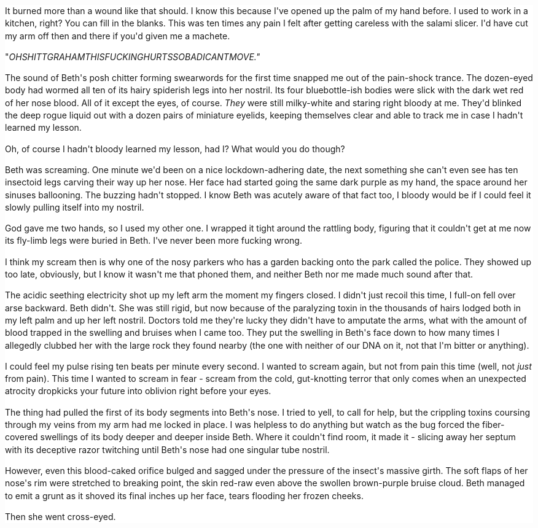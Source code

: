 It burned more than a wound like that should. I know this because I've opened up the palm of my hand before. I used to work in a kitchen, right? You can fill in the blanks. This was ten times any pain I felt after getting careless with the salami slicer. I'd have cut my arm off then and there if you'd given me a machete.

"*OHSHITTGRAHAMTHISFUCKINGHURTSSOBADICANTMOVE."*

The sound of Beth's posh chitter forming swearwords for the first time snapped me out of the pain-shock trance. The dozen-eyed body had wormed all ten of its hairy spiderish legs into her nostril. Its four bluebottle-ish bodies were slick with the dark wet red of her nose blood. All of it except the eyes, of course. *They* were still milky-white and staring right bloody at me. They'd blinked the deep rogue liquid out with a dozen pairs of miniature eyelids, keeping themselves clear and able to track me in case I hadn't learned my lesson.

Oh, of course I hadn't bloody learned my lesson, had I? What would you do though?

Beth was screaming. One minute we'd been on a nice lockdown-adhering date, the next something she can't even see has ten insectoid legs carving their way up her nose. Her face had started going the same dark purple as my hand, the space around her sinuses ballooning. The buzzing hadn't stopped. I know Beth was acutely aware of that fact too, I bloody would be if I could feel it slowly pulling itself into my nostril.

God gave me two hands, so I used my other one. I wrapped it tight around the rattling body, figuring that it couldn't get at me now its fly-limb legs were buried in Beth. I've never been more fucking wrong.

I think my scream then is why one of the nosy parkers who has a garden backing onto the park called the police. They showed up too late, obviously, but I know it wasn't me that phoned them, and neither Beth nor me made much sound after that.

The acidic seething electricity shot up my left arm the moment my fingers closed. I didn't just recoil this time, I full-on fell over arse backward. Beth didn't. She was still rigid, but now because of the paralyzing toxin in the thousands of hairs lodged both in my left palm and up her left nostril. Doctors told me they're lucky they didn't have to amputate the arms, what with the amount of blood trapped in the swelling and bruises when I came too. They put the swelling in Beth's face down to how many times I allegedly clubbed her with the large rock they found nearby (the one with neither of our DNA on it, not that I'm bitter or anything).

I could feel my pulse rising ten beats per minute every second. I wanted to scream again, but not from pain this time (well, not *just* from pain). This time I wanted to scream in fear - scream from the cold, gut-knotting terror that only comes when an unexpected atrocity dropkicks your future into oblivion right before your eyes.

The thing had pulled the first of its body segments into Beth's nose. I tried to yell, to call for help, but the crippling toxins coursing through my veins from my arm had me locked in place. I was helpless to do anything but watch as the bug forced the fiber-covered swellings of its body deeper and deeper inside Beth. Where it couldn't find room, it made it - slicing away her septum with its deceptive razor twitching until Beth's nose had one singular tube nostril.

However, even this blood-caked orifice bulged and sagged under the pressure of the insect's massive girth. The soft flaps of her nose's rim were stretched to breaking point, the skin red-raw even above the swollen brown-purple bruise cloud. Beth managed to emit a grunt as it shoved its final inches up her face, tears flooding her frozen cheeks.

Then she went cross-eyed.
